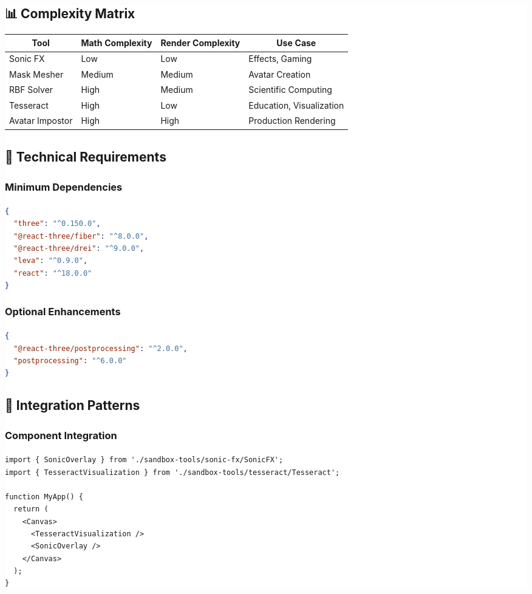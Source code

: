 ## 📊 Complexity Matrix

| Tool | Math Complexity | Render Complexity | Use Case |
|------|----------------|-------------------|----------|
| Sonic FX | Low | Low | Effects, Gaming |
| Mask Mesher | Medium | Medium | Avatar Creation |
| RBF Solver | High | Medium | Scientific Computing |
| Tesseract | High | Low | Education, Visualization |
| Avatar Impostor | High | High | Production Rendering |

## 🔧 Technical Requirements

### **Minimum Dependencies**
```json
{
  "three": "^0.150.0",
  "@react-three/fiber": "^8.0.0",
  "@react-three/drei": "^9.0.0",
  "leva": "^0.9.0",
  "react": "^18.0.0"
}
```

### **Optional Enhancements**
```json
{
  "@react-three/postprocessing": "^2.0.0",
  "postprocessing": "^6.0.0"
}
```

## 🎨 Integration Patterns

### **Component Integration**
```tsx
import { SonicOverlay } from './sandbox-tools/sonic-fx/SonicFX';
import { TesseractVisualization } from './sandbox-tools/tesseract/Tesseract';

function MyApp() {
  return (
    <Canvas>
      <TesseractVisualization />
      <SonicOverlay />
    </Canvas>
  );
}
```
